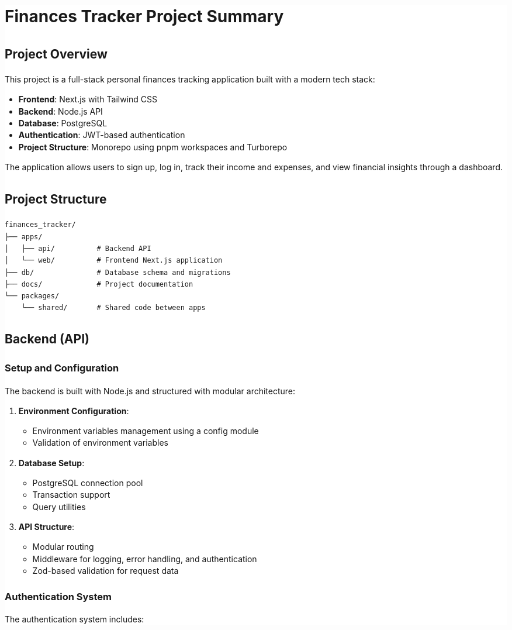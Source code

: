 # Finances Tracker Project Summary

## Project Overview

This project is a full-stack personal finances tracking application built with a modern tech stack:

- **Frontend**: Next.js with Tailwind CSS
- **Backend**: Node.js API
- **Database**: PostgreSQL 
- **Authentication**: JWT-based authentication
- **Project Structure**: Monorepo using pnpm workspaces and Turborepo

The application allows users to sign up, log in, track their income and expenses, and view financial insights through a dashboard.

## Project Structure

```
finances_tracker/
├── apps/
│   ├── api/          # Backend API
│   └── web/          # Frontend Next.js application
├── db/               # Database schema and migrations
├── docs/             # Project documentation
└── packages/
    └── shared/       # Shared code between apps
```

## Backend (API)

### Setup and Configuration

The backend is built with Node.js and structured with modular architecture:

1. **Environment Configuration**:
   - Environment variables management using a config module
   - Validation of environment variables

2. **Database Setup**:
   - PostgreSQL connection pool
   - Transaction support
   - Query utilities

3. **API Structure**:
   - Modular routing
   - Middleware for logging, error handling, and authentication
   - Zod-based validation for request data

### Authentication System

The authentication system includes:
